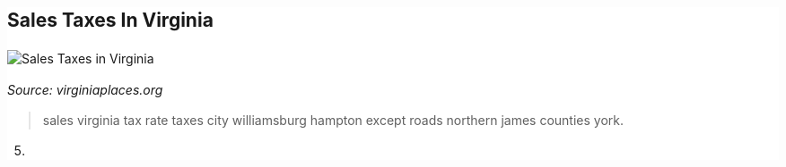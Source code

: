## Sales Taxes In Virginia

<img loading=lazy src="http://www.virginiaplaces.org/taxes/graphics/salestaxregions.png" onerror="this.onerror=null;this.src='https://tse3.mm.bing.net/th?id=OIP.82Lhl3IT_9uzsk77RM75gQHaDS&amp;pid=15.1';" alt="Sales Taxes in Virginia">

_Source: virginiaplaces.org_

>sales virginia tax rate taxes city williamsburg hampton except roads northern james counties york. 

	

5.

